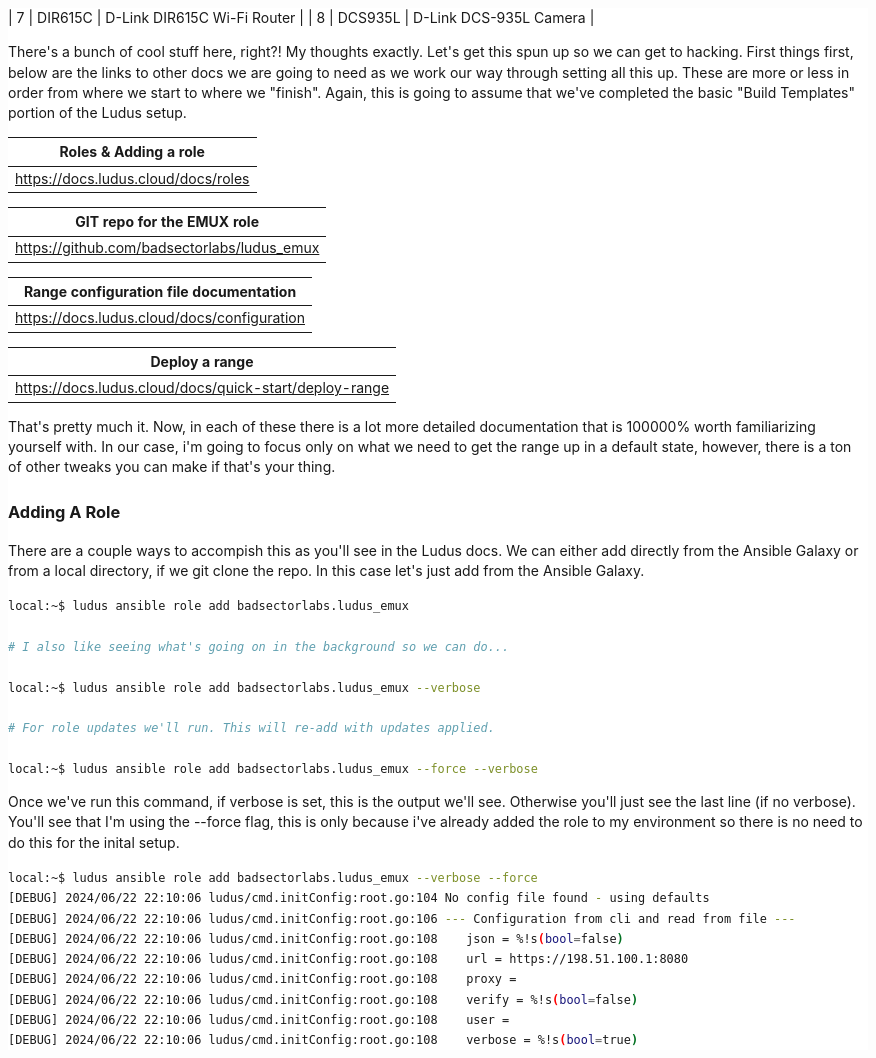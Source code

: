 | 7 | DIR615C | D-Link DIR615C Wi-Fi Router |
| 8 | DCS935L | D-Link DCS-935L Camera |

There's a bunch of cool stuff here, right?! My thoughts exactly. Let's get this spun up so we can get to hacking. First things first, below are the links to other docs we are going to need as we work our way through setting all this up. These are more or less in order from where we start to where we "finish". Again, this is going to assume that we've completed the basic "Build Templates" portion of the Ludus setup.

| Roles & Adding a role|
| ------------- |
| https://docs.ludus.cloud/docs/roles |

| GIT repo for the EMUX role|
| ------------- |
|https://github.com/badsectorlabs/ludus_emux |

| Range configuration file documentation |
| ------------- |
|https://docs.ludus.cloud/docs/configuration |

| Deploy a range |
| ------------- |
| https://docs.ludus.cloud/docs/quick-start/deploy-range |

That's pretty much it. Now, in each of these there is a lot more detailed documentation that is 100000% worth familiarizing yourself with. In our case, i'm going to focus only on what we need to get the range up in a default state, however, there is a ton of other tweaks you can make if that's your thing.

### Adding A Role

There are a couple ways to accompish this as you'll see in the Ludus docs. We can either add directly from the Ansible Galaxy or from a local directory, if we git clone the repo. In this case let's just add from the Ansible Galaxy.

```bash
local:~$ ludus ansible role add badsectorlabs.ludus_emux

# I also like seeing what's going on in the background so we can do...

local:~$ ludus ansible role add badsectorlabs.ludus_emux --verbose

# For role updates we'll run. This will re-add with updates applied.

local:~$ ludus ansible role add badsectorlabs.ludus_emux --force --verbose


```

Once we've run this command, if verbose is set, this is the output we'll see. Otherwise you'll just see the last line (if no verbose). You'll see that I'm using the --force flag, this is only because i've already added the role to my environment so there is no need to do this for the inital setup.
```bash
local:~$ ludus ansible role add badsectorlabs.ludus_emux --verbose --force
[DEBUG] 2024/06/22 22:10:06 ludus/cmd.initConfig:root.go:104 No config file found - using defaults
[DEBUG] 2024/06/22 22:10:06 ludus/cmd.initConfig:root.go:106 --- Configuration from cli and read from file ---
[DEBUG] 2024/06/22 22:10:06 ludus/cmd.initConfig:root.go:108 	json = %!s(bool=false)
[DEBUG] 2024/06/22 22:10:06 ludus/cmd.initConfig:root.go:108 	url = https://198.51.100.1:8080
[DEBUG] 2024/06/22 22:10:06 ludus/cmd.initConfig:root.go:108 	proxy = 
[DEBUG] 2024/06/22 22:10:06 ludus/cmd.initConfig:root.go:108 	verify = %!s(bool=false)
[DEBUG] 2024/06/22 22:10:06 ludus/cmd.initConfig:root.go:108 	user = 
[DEBUG] 2024/06/22 22:10:06 ludus/cmd.initConfig:root.go:108 	verbose = %!s(bool=true)
```